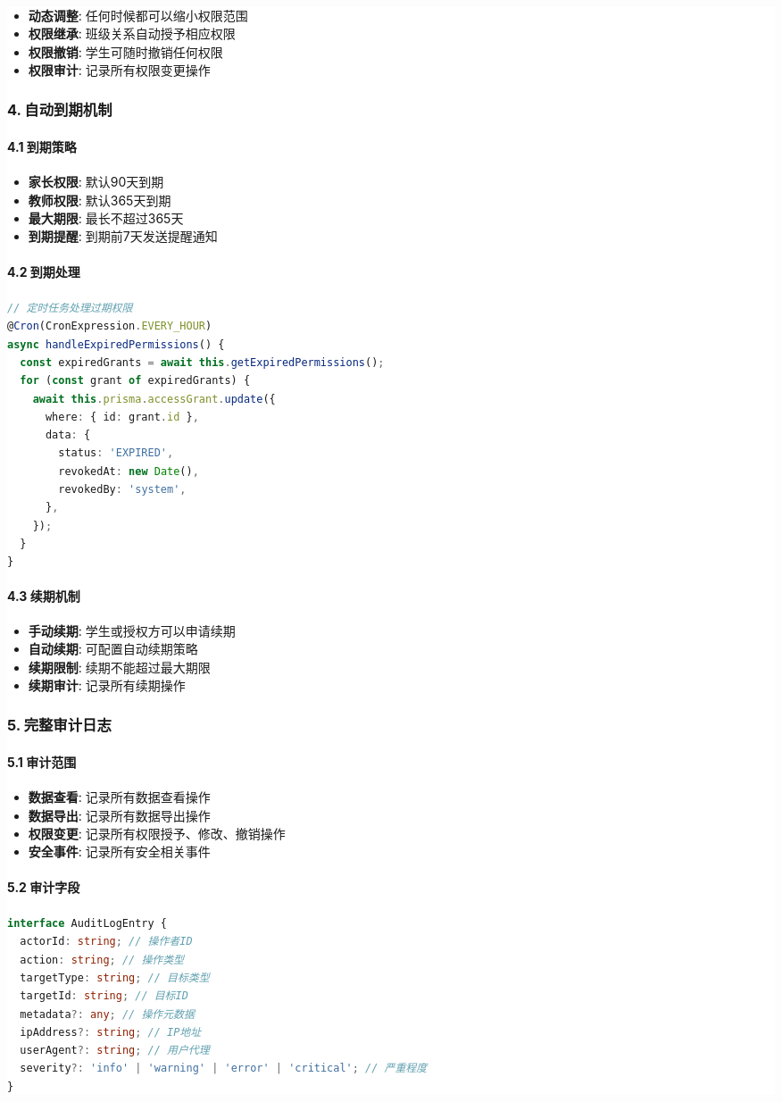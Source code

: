 - **动态调整**: 任何时候都可以缩小权限范围
- **权限继承**: 班级关系自动授予相应权限
- **权限撤销**: 学生可随时撤销任何权限
- **权限审计**: 记录所有权限变更操作

### 4. 自动到期机制

#### 4.1 到期策略

- **家长权限**: 默认90天到期
- **教师权限**: 默认365天到期
- **最大期限**: 最长不超过365天
- **到期提醒**: 到期前7天发送提醒通知

#### 4.2 到期处理

```typescript
// 定时任务处理过期权限
@Cron(CronExpression.EVERY_HOUR)
async handleExpiredPermissions() {
  const expiredGrants = await this.getExpiredPermissions();
  for (const grant of expiredGrants) {
    await this.prisma.accessGrant.update({
      where: { id: grant.id },
      data: {
        status: 'EXPIRED',
        revokedAt: new Date(),
        revokedBy: 'system',
      },
    });
  }
}
```

#### 4.3 续期机制

- **手动续期**: 学生或授权方可以申请续期
- **自动续期**: 可配置自动续期策略
- **续期限制**: 续期不能超过最大期限
- **续期审计**: 记录所有续期操作

### 5. 完整审计日志

#### 5.1 审计范围

- **数据查看**: 记录所有数据查看操作
- **数据导出**: 记录所有数据导出操作
- **权限变更**: 记录所有权限授予、修改、撤销操作
- **安全事件**: 记录所有安全相关事件

#### 5.2 审计字段

```typescript
interface AuditLogEntry {
  actorId: string; // 操作者ID
  action: string; // 操作类型
  targetType: string; // 目标类型
  targetId: string; // 目标ID
  metadata?: any; // 操作元数据
  ipAddress?: string; // IP地址
  userAgent?: string; // 用户代理
  severity?: 'info' | 'warning' | 'error' | 'critical'; // 严重程度
}
```
